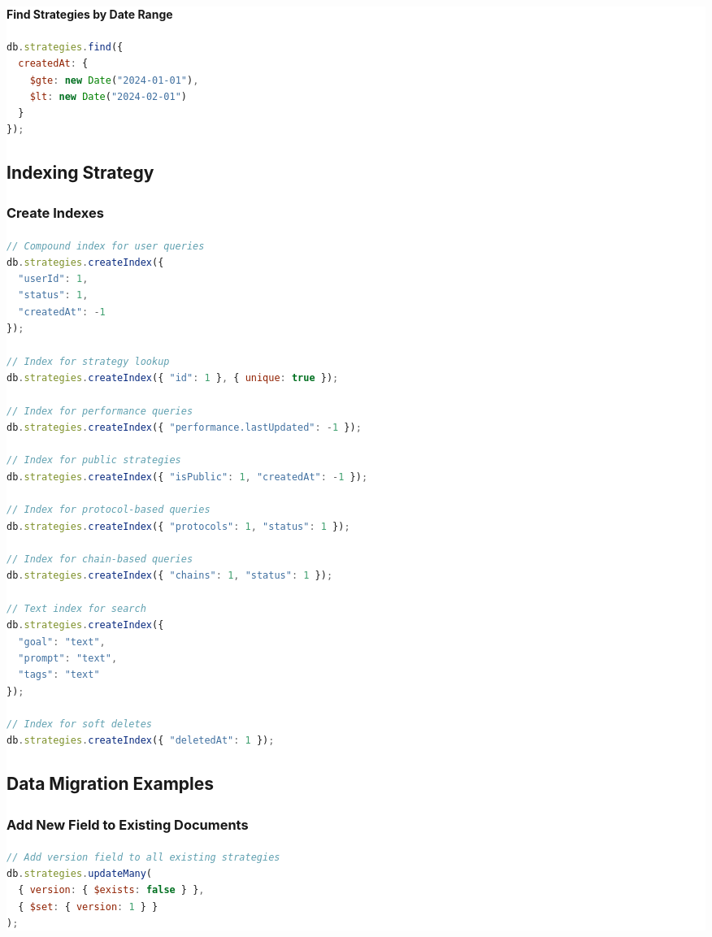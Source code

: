 #### Find Strategies by Date Range
```javascript
db.strategies.find({
  createdAt: {
    $gte: new Date("2024-01-01"),
    $lt: new Date("2024-02-01")
  }
});
```

## Indexing Strategy

### Create Indexes
```javascript
// Compound index for user queries
db.strategies.createIndex({ 
  "userId": 1, 
  "status": 1, 
  "createdAt": -1 
});

// Index for strategy lookup
db.strategies.createIndex({ "id": 1 }, { unique: true });

// Index for performance queries
db.strategies.createIndex({ "performance.lastUpdated": -1 });

// Index for public strategies
db.strategies.createIndex({ "isPublic": 1, "createdAt": -1 });

// Index for protocol-based queries
db.strategies.createIndex({ "protocols": 1, "status": 1 });

// Index for chain-based queries
db.strategies.createIndex({ "chains": 1, "status": 1 });

// Text index for search
db.strategies.createIndex({ 
  "goal": "text", 
  "prompt": "text", 
  "tags": "text" 
});

// Index for soft deletes
db.strategies.createIndex({ "deletedAt": 1 });
```

## Data Migration Examples

### Add New Field to Existing Documents
```javascript
// Add version field to all existing strategies
db.strategies.updateMany(
  { version: { $exists: false } },
  { $set: { version: 1 } }
);
```

